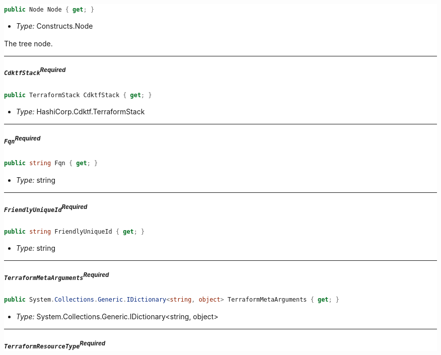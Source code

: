 ```csharp
public Node Node { get; }
```

- *Type:* Constructs.Node

The tree node.

---

##### `CdktfStack`<sup>Required</sup> <a name="CdktfStack" id="@cdktf/provider-databricks.dataDatabricksCatalog.DataDatabricksCatalog.property.cdktfStack"></a>

```csharp
public TerraformStack CdktfStack { get; }
```

- *Type:* HashiCorp.Cdktf.TerraformStack

---

##### `Fqn`<sup>Required</sup> <a name="Fqn" id="@cdktf/provider-databricks.dataDatabricksCatalog.DataDatabricksCatalog.property.fqn"></a>

```csharp
public string Fqn { get; }
```

- *Type:* string

---

##### `FriendlyUniqueId`<sup>Required</sup> <a name="FriendlyUniqueId" id="@cdktf/provider-databricks.dataDatabricksCatalog.DataDatabricksCatalog.property.friendlyUniqueId"></a>

```csharp
public string FriendlyUniqueId { get; }
```

- *Type:* string

---

##### `TerraformMetaArguments`<sup>Required</sup> <a name="TerraformMetaArguments" id="@cdktf/provider-databricks.dataDatabricksCatalog.DataDatabricksCatalog.property.terraformMetaArguments"></a>

```csharp
public System.Collections.Generic.IDictionary<string, object> TerraformMetaArguments { get; }
```

- *Type:* System.Collections.Generic.IDictionary<string, object>

---

##### `TerraformResourceType`<sup>Required</sup> <a name="TerraformResourceType" id="@cdktf/provider-databricks.dataDatabricksCatalog.DataDatabricksCatalog.property.terraformResourceType"></a>
